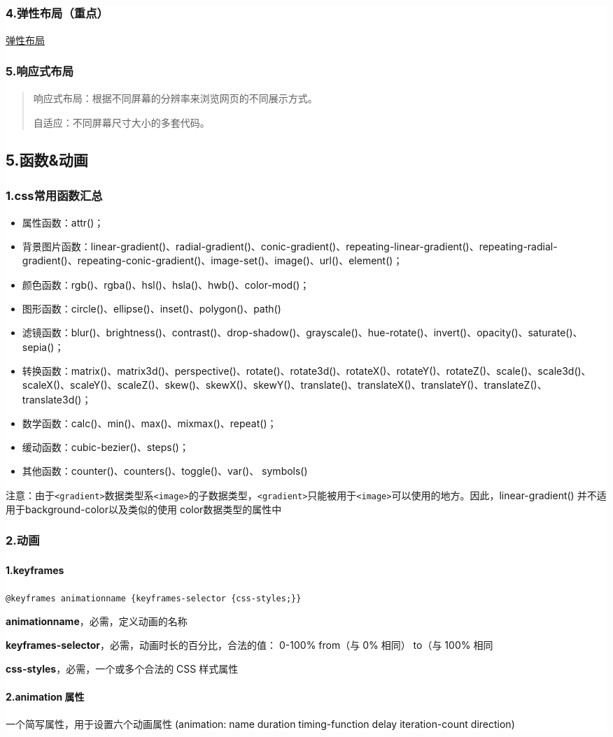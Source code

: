  

### 4.弹性布局（重点）

[弹性布局](https://www.runoob.com/css3/css3-flexbox.html)

### 5.响应式布局

> 响应式布局：根据不同屏幕的分辨率来浏览网页的不同展示方式。
>
> 自适应：不同屏幕尺寸大小的多套代码。



## 5.函数&动画

### 1.css常用函数汇总

* 属性函数：attr()；

* 背景图片函数：linear-gradient()、radial-gradient()、conic-gradient()、repeating-linear-gradient()、repeating-radial-gradient()、repeating-conic-gradient()、image-set()、image()、url()、element()；

* 颜色函数：rgb()、rgba()、hsl()、hsla()、hwb()、color-mod()；

* 图形函数：circle()、ellipse()、inset()、polygon()、path()

* 滤镜函数：blur()、brightness()、contrast()、drop-shadow()、grayscale()、hue-rotate()、invert()、opacity()、saturate()、sepia()；

* 转换函数：matrix()、matrix3d()、perspective()、rotate()、rotate3d()、rotateX()、rotateY()、rotateZ()、scale()、scale3d()、scaleX()、scaleY()、scaleZ()、skew()、skewX()、skewY()、translate()、translateX()、translateY()、translateZ()、translate3d()；

* 数学函数：calc()、min()、max()、mixmax()、repeat()；

* 缓动函数：cubic-bezier()、steps()；

* 其他函数：counter()、counters()、toggle()、var()、 symbols()

注意：由于`<gradient>`数据类型系`<image>`的子数据类型，`<gradient>`只能被用于`<image>`可以使用的地方。因此，linear-gradient() 并不适用于background-color以及类似的使用 color数据类型的属性中

### 2.动画

#### 1.keyframes

`@keyframes animationname {keyframes-selector {css-styles;}}`

**animationname**，必需，定义动画的名称

 **keyframes-selector**，必需，动画时长的百分比，合法的值： 0-100% from（与 0% 相同） to（与 100% 相同

 **css-styles**，必需，一个或多个合法的 CSS 样式属性

#### 2.animation 属性

一个简写属性，用于设置六个动画属性 (animation: name duration timing-function delay iteration-count direction)
